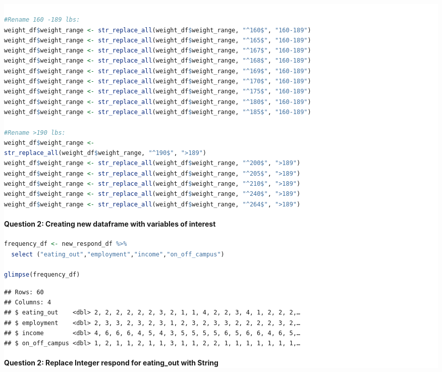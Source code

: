 ``` r

#Rename 160 -189 lbs:
weight_df$weight_range <- str_replace_all(weight_df$weight_range, "^160$", "160-189")
weight_df$weight_range <- str_replace_all(weight_df$weight_range, "^165$", "160-189")
weight_df$weight_range <- str_replace_all(weight_df$weight_range, "^167$", "160-189")
weight_df$weight_range <- str_replace_all(weight_df$weight_range, "^168$", "160-189")
weight_df$weight_range <- str_replace_all(weight_df$weight_range, "^169$", "160-189")
weight_df$weight_range <- str_replace_all(weight_df$weight_range, "^170$", "160-189")
weight_df$weight_range <- str_replace_all(weight_df$weight_range, "^175$", "160-189")
weight_df$weight_range <- str_replace_all(weight_df$weight_range, "^180$", "160-189")
weight_df$weight_range <- str_replace_all(weight_df$weight_range, "^185$", "160-189")

#Rename >190 lbs:
weight_df$weight_range <-
str_replace_all(weight_df$weight_range, "^190$", ">189")
weight_df$weight_range <- str_replace_all(weight_df$weight_range, "^200$", ">189")
weight_df$weight_range <- str_replace_all(weight_df$weight_range, "^205$", ">189")
weight_df$weight_range <- str_replace_all(weight_df$weight_range, "^210$", ">189")
weight_df$weight_range <- str_replace_all(weight_df$weight_range, "^240$", ">189")
weight_df$weight_range <- str_replace_all(weight_df$weight_range, "^264$", ">189")
```

#### Question 2: Creating new dataframe with variables of interest

``` r
frequency_df <- new_respond_df %>% 
  select ("eating_out","employment","income","on_off_campus")

glimpse(frequency_df)
```

    ## Rows: 60
    ## Columns: 4
    ## $ eating_out    <dbl> 2, 2, 2, 2, 2, 2, 3, 2, 1, 1, 4, 2, 2, 3, 4, 1, 2, 2, 2,…
    ## $ employment    <dbl> 2, 3, 3, 2, 3, 2, 3, 1, 2, 3, 2, 3, 3, 2, 2, 2, 2, 3, 2,…
    ## $ income        <dbl> 4, 6, 6, 6, 4, 5, 4, 3, 5, 5, 5, 5, 6, 5, 6, 6, 4, 6, 5,…
    ## $ on_off_campus <dbl> 1, 2, 1, 1, 2, 1, 1, 3, 1, 1, 2, 2, 1, 1, 1, 1, 1, 1, 1,…

#### Question 2: Replace Integer respond for eating_out with String
